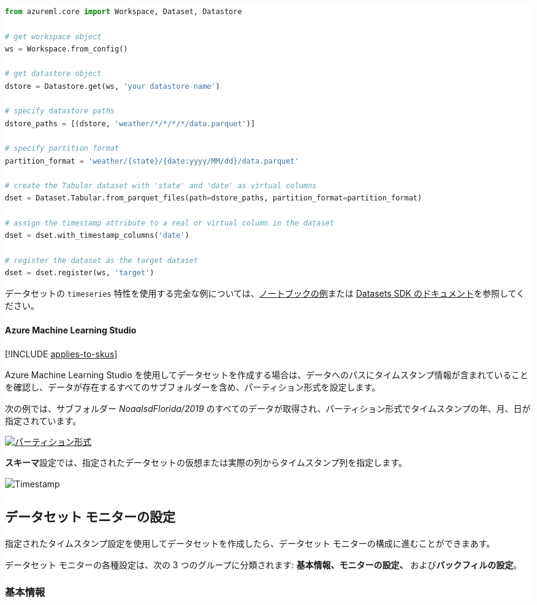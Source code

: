 ```python 
from azureml.core import Workspace, Dataset, Datastore

# get workspace object
ws = Workspace.from_config()

# get datastore object 
dstore = Datastore.get(ws, 'your datastore name')

# specify datastore paths
dstore_paths = [(dstore, 'weather/*/*/*/*/data.parquet')]

# specify partition format
partition_format = 'weather/{state}/{date:yyyy/MM/dd}/data.parquet'

# create the Tabular dataset with 'state' and 'date' as virtual columns 
dset = Dataset.Tabular.from_parquet_files(path=dstore_paths, partition_format=partition_format)

# assign the timestamp attribute to a real or virtual column in the dataset
dset = dset.with_timestamp_columns('date')

# register the dataset as the target dataset
dset = dset.register(ws, 'target')
```

データセットの `timeseries` 特性を使用する完全な例については、[ノートブックの例](https://aka.ms/azureml-tsd-notebook)または [Datasets SDK のドキュメント](https://docs.microsoft.com/python/api/azureml-core/azureml.data.tabulardataset?view=azure-ml-py#with-timestamp-columns-fine-grain-timestamp--coarse-grain-timestamp-none--validate-false-)を参照してください。

#### <a name="azure-machine-learning-studio"></a>Azure Machine Learning Studio
[!INCLUDE [applies-to-skus](../../../includes/aml-applies-to-enterprise-sku-inline.md)]

Azure Machine Learning Studio を使用してデータセットを作成する場合は、データへのパスにタイムスタンプ情報が含まれていることを確認し、データが存在するすべてのサブフォルダーを含め、パーティション形式を設定します。 

次の例では、サブフォルダー *NoaaIsdFlorida/2019* のすべてのデータが取得され、パーティション形式でタイムスタンプの年、月、日が指定されています。 

[![パーティション形式](media/how-to-monitor-datasets/partition-format.png)](media/how-to-monitor-datasets/partition-format-expand.png)

**スキーマ**設定では、指定されたデータセットの仮想または実際の列からタイムスタンプ列を指定します。

![Timestamp](media/how-to-monitor-datasets/timestamp.png)

## <a name="dataset-monitor-settings"></a>データセット モニターの設定

指定されたタイムスタンプ設定を使用してデータセットを作成したら、データセット モニターの構成に進むことができまあす。

データセット モニターの各種設定は、次の 3 つのグループに分類されます: **基本情報、モニターの設定、** および**バックフィルの設定**。

### <a name="basic-info"></a>基本情報
